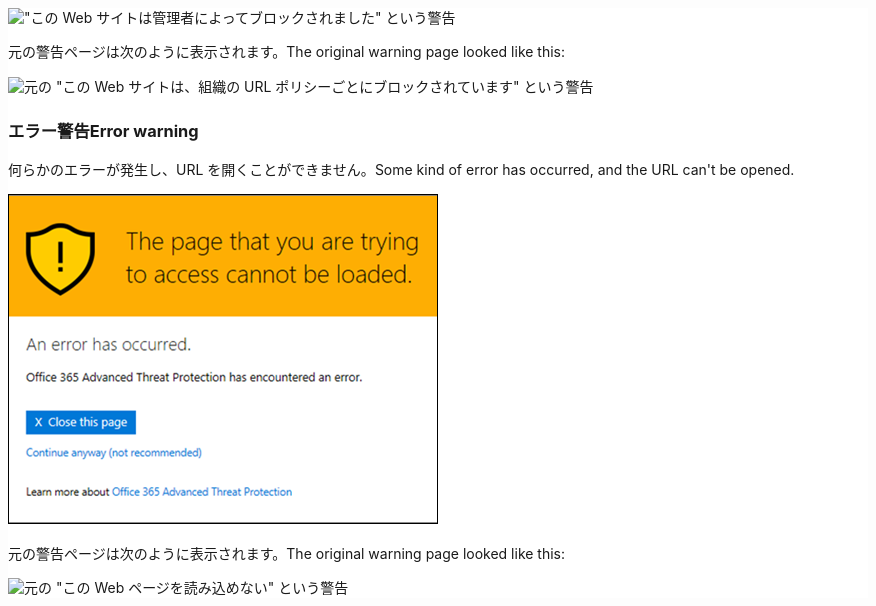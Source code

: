!["この Web サイトは管理者によってブロックされました" という警告](../../media/6b4bda2d-a1e6-419e-8b10-588e83c3af3f.png)

<span data-ttu-id="aec4e-377">元の警告ページは次のように表示されます。</span><span class="sxs-lookup"><span data-stu-id="aec4e-377">The original warning page looked like this:</span></span>

![元の "この Web サイトは、組織の URL ポリシーごとにブロックされています" という警告](../../media/3d6ba028-30bf-45fc-958e-d3aad3defc83.png)

### <a name="error-warning"></a><span data-ttu-id="aec4e-379">エラー警告</span><span class="sxs-lookup"><span data-stu-id="aec4e-379">Error warning</span></span>

<span data-ttu-id="aec4e-380">何らかのエラーが発生し、URL を開くことができません。</span><span class="sxs-lookup"><span data-stu-id="aec4e-380">Some kind of error has occurred, and the URL can't be opened.</span></span>

![「アクセスしようとしているページを読み込め」という警告](../../media/2f7465a4-1cf4-4c1c-b7d4-3c07e4b795b4.png)

<span data-ttu-id="aec4e-382">元の警告ページは次のように表示されます。</span><span class="sxs-lookup"><span data-stu-id="aec4e-382">The original warning page looked like this:</span></span>

![元の "この Web ページを読み込めない" という警告](../../media/9aaa4383-2f23-48be-bdaa-8efbcb2acc70.png)
